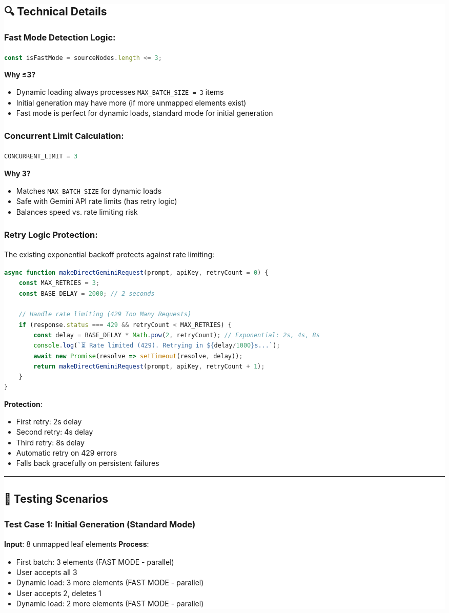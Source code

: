 ## 🔍 Technical Details

### Fast Mode Detection Logic:
```javascript
const isFastMode = sourceNodes.length <= 3;
```

**Why ≤3?**
- Dynamic loading always processes `MAX_BATCH_SIZE = 3` items
- Initial generation may have more (if more unmapped elements exist)
- Fast mode is perfect for dynamic loads, standard mode for initial generation

### Concurrent Limit Calculation:
```javascript
CONCURRENT_LIMIT = 3
```

**Why 3?**
- Matches `MAX_BATCH_SIZE` for dynamic loads
- Safe with Gemini API rate limits (has retry logic)
- Balances speed vs. rate limiting risk

### Retry Logic Protection:
The existing exponential backoff protects against rate limiting:
```javascript
async function makeDirectGeminiRequest(prompt, apiKey, retryCount = 0) {
    const MAX_RETRIES = 3;
    const BASE_DELAY = 2000; // 2 seconds
    
    // Handle rate limiting (429 Too Many Requests)
    if (response.status === 429 && retryCount < MAX_RETRIES) {
        const delay = BASE_DELAY * Math.pow(2, retryCount); // Exponential: 2s, 4s, 8s
        console.log(`⏳ Rate limited (429). Retrying in ${delay/1000}s...`);
        await new Promise(resolve => setTimeout(resolve, delay));
        return makeDirectGeminiRequest(prompt, apiKey, retryCount + 1);
    }
}
```

**Protection**:
- First retry: 2s delay
- Second retry: 4s delay  
- Third retry: 8s delay
- Automatic retry on 429 errors
- Falls back gracefully on persistent failures

---

## 🧪 Testing Scenarios

### Test Case 1: Initial Generation (Standard Mode)
**Input**: 8 unmapped leaf elements
**Process**:
- First batch: 3 elements (FAST MODE - parallel)
- User accepts all 3
- Dynamic load: 3 more elements (FAST MODE - parallel)
- User accepts 2, deletes 1
- Dynamic load: 2 more elements (FAST MODE - parallel)
